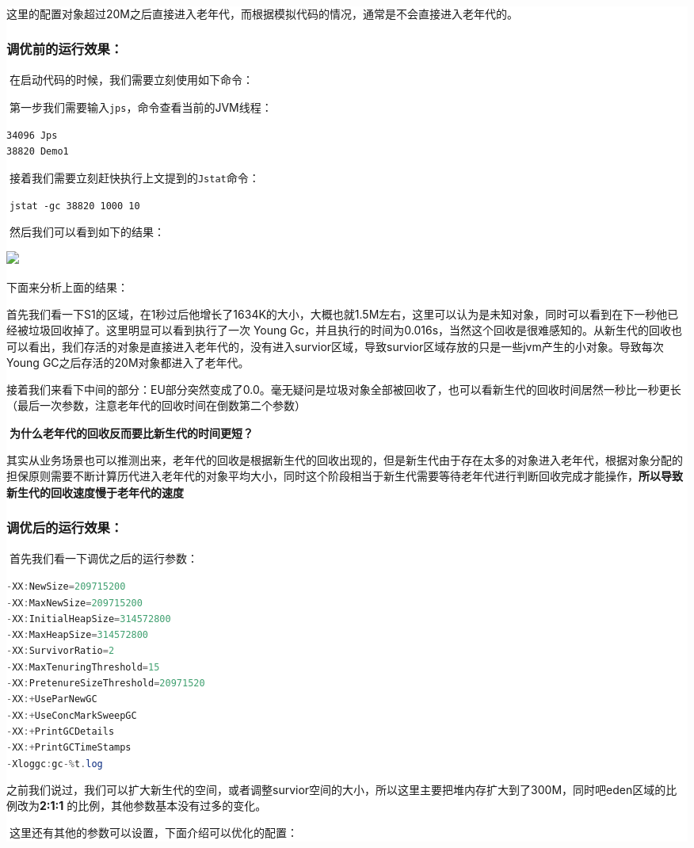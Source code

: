 ​	这里的配置对象超过20M之后直接进入老年代，而根据模拟代码的情况，通常是不会直接进入老年代的。

### 调优前的运行效果：

​	在启动代码的时候，我们需要立刻使用如下命令：

​	第一步我们需要输入`jps`，命令查看当前的JVM线程：

```
34096 Jps
38820 Demo1
```

​	接着我们需要立刻赶快执行上文提到的`Jstat`命令：

​	`jstat -gc 38820 1000 10`

​	然后我们可以看到如下的结果：

![](https://gitee.com/lazyTimes/imageReposity/raw/master/img/20210725155849.png)

下面来分析上面的结果：

​	首先我们看一下S1的区域，在1秒过后他增长了1634K的大小，大概也就1.5M左右，这里可以认为是未知对象，同时可以看到在下一秒他已经被垃圾回收掉了。这里明显可以看到执行了一次 Young Gc，并且执行的时间为0.016s，当然这个回收是很难感知的。从新生代的回收也可以看出，我们存活的对象是直接进入老年代的，没有进入survior区域，导致survior区域存放的只是一些jvm产生的小对象。导致每次Young GC之后存活的20M对象都进入了老年代。

​	接着我们来看下中间的部分：EU部分突然变成了0.0。毫无疑问是垃圾对象全部被回收了，也可以看新生代的回收时间居然一秒比一秒更长（最后一次参数，注意老年代的回收时间在倒数第二个参数）

​	**为什么老年代的回收反而要比新生代的时间更短？**

​	其实从业务场景也可以推测出来，老年代的回收是根据新生代的回收出现的，但是新生代由于存在太多的对象进入老年代，根据对象分配的担保原则需要不断计算历代进入老年代的对象平均大小，同时这个阶段相当于新生代需要等待老年代进行判断回收完成才能操作，**所以导致新生代的回收速度慢于老年代的速度**



### 调优后的运行效果：

​	首先我们看一下调优之后的运行参数：

```java
-XX:NewSize=209715200 
-XX:MaxNewSize=209715200 
-XX:InitialHeapSize=314572800 
-XX:MaxHeapSize=314572800
-XX:SurvivorRatio=2  
-XX:MaxTenuringThreshold=15
-XX:PretenureSizeThreshold=20971520
-XX:+UseParNewGC 
-XX:+UseConcMarkSweepGC
-XX:+PrintGCDetails 
-XX:+PrintGCTimeStamps 
-Xloggc:gc-%t.log
```

​	之前我们说过，我们可以扩大新生代的空间，或者调整survior空间的大小，所以这里主要把堆内存扩大到了300M，同时吧eden区域的比例改为**2:1:1** 的比例，其他参数基本没有过多的变化。

​	这里还有其他的参数可以设置，下面介绍可以优化的配置：
